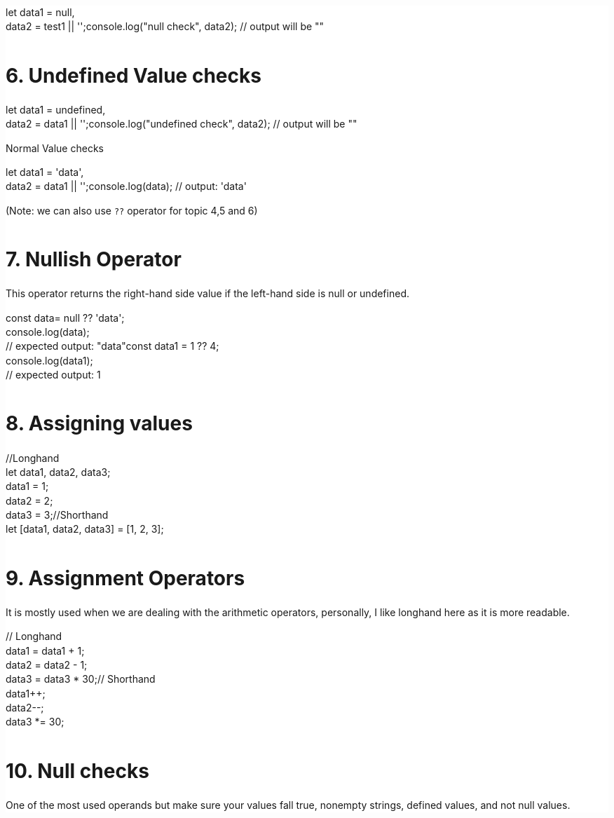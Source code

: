 let data1 = null,  
    data2 = test1 || '';console.log("null check", data2); // output will be ""

# 6\. Undefined Value checks

let data1 = undefined,  
    data2 = data1 || '';console.log("undefined check", data2); // output will be ""

Normal Value checks

let data1 = 'data',  
    data2 = data1 || '';console.log(data); // output: 'data'

(Note: we can also use `??` operator for topic 4,5 and 6)

# 7\. Nullish Operator

This operator returns the right-hand side value if the left-hand side is null or undefined.

const data= null ?? 'data';  
console.log(data);  
// expected output: "data"const data1 = 1 ?? 4;  
console.log(data1);  
// expected output: 1

# 8\. Assigning values

//Longhand   
let data1, data2, data3;  
data1 = 1;  
data2 = 2;  
data3 = 3;//Shorthand   
let \[data1, data2, data3\] = \[1, 2, 3\];

# 9\. Assignment Operators

It is mostly used when we are dealing with the arithmetic operators, personally, I like longhand here as it is more readable.

// Longhand  
data1 = data1 + 1;  
data2 = data2 - 1;  
data3 = data3 \* 30;// Shorthand  
data1++;  
data2--;  
data3 \*= 30;

# 10\. Null checks

One of the most used operands but make sure your values fall true, nonempty strings, defined values, and not null values.
